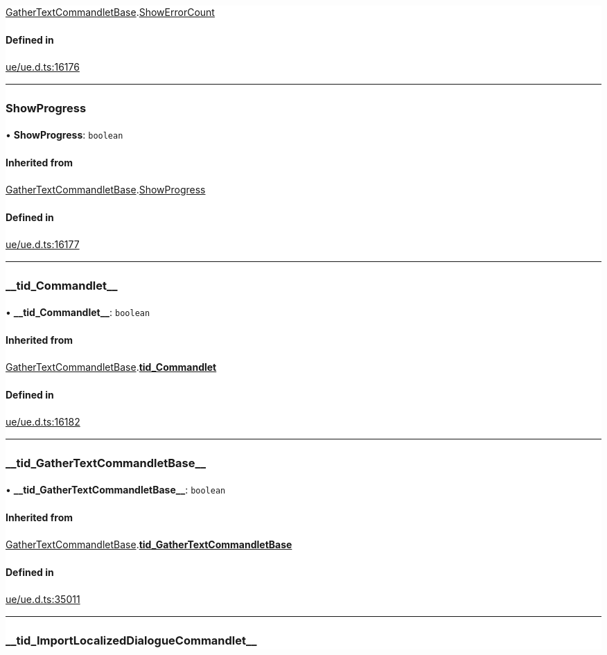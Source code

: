 [GatherTextCommandletBase](ue_ue.GatherTextCommandletBase.md).[ShowErrorCount](ue_ue.GatherTextCommandletBase.md#showerrorcount)

#### Defined in

[ue/ue.d.ts:16176](https://github.com/YugMetaverse/yug_typings/blob/25cad34/ue/ue.d.ts#L16176)

___

### ShowProgress

• **ShowProgress**: `boolean`

#### Inherited from

[GatherTextCommandletBase](ue_ue.GatherTextCommandletBase.md).[ShowProgress](ue_ue.GatherTextCommandletBase.md#showprogress)

#### Defined in

[ue/ue.d.ts:16177](https://github.com/YugMetaverse/yug_typings/blob/25cad34/ue/ue.d.ts#L16177)

___

### \_\_tid\_Commandlet\_\_

• **\_\_tid\_Commandlet\_\_**: `boolean`

#### Inherited from

[GatherTextCommandletBase](ue_ue.GatherTextCommandletBase.md).[__tid_Commandlet__](ue_ue.GatherTextCommandletBase.md#__tid_commandlet__)

#### Defined in

[ue/ue.d.ts:16182](https://github.com/YugMetaverse/yug_typings/blob/25cad34/ue/ue.d.ts#L16182)

___

### \_\_tid\_GatherTextCommandletBase\_\_

• **\_\_tid\_GatherTextCommandletBase\_\_**: `boolean`

#### Inherited from

[GatherTextCommandletBase](ue_ue.GatherTextCommandletBase.md).[__tid_GatherTextCommandletBase__](ue_ue.GatherTextCommandletBase.md#__tid_gathertextcommandletbase__)

#### Defined in

[ue/ue.d.ts:35011](https://github.com/YugMetaverse/yug_typings/blob/25cad34/ue/ue.d.ts#L35011)

___

### \_\_tid\_ImportLocalizedDialogueCommandlet\_\_
